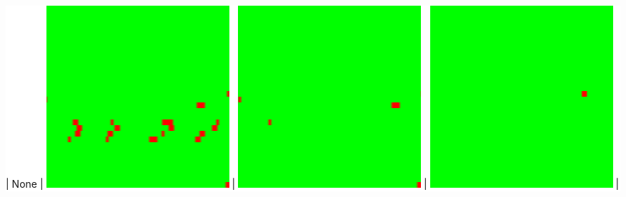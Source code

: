 |    None     | ![](synthetic/s4c3e1-none-updated-nocdc.parquet.png)   | ![](synthetic/s4c3e1-none-updated-cdc.parquet.png)   | ![](synthetic/s4c3e1-none-updated.jsonlines.png) |